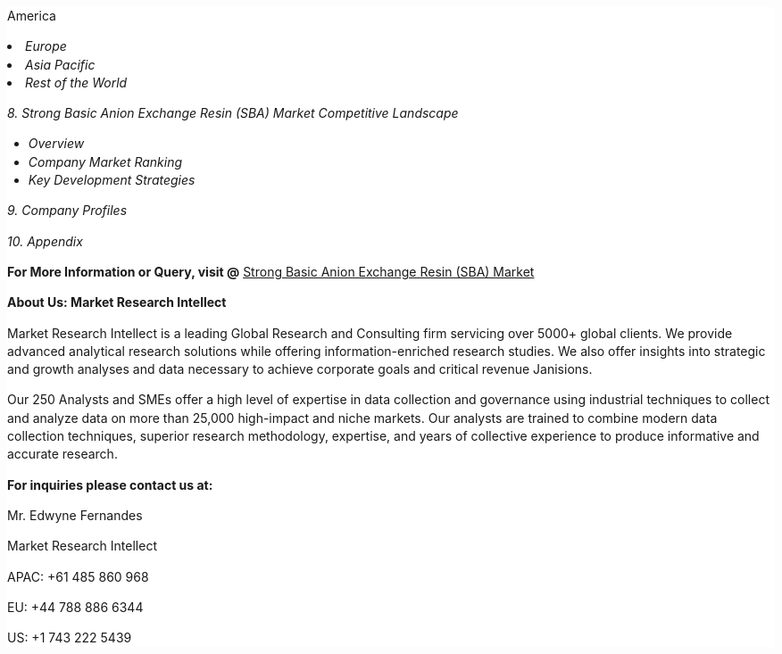 America</span></em></li><li><em><span class="">Europe</span></em></li><li><em><span class="">Asia Pacific</span></em></li><li><em><span class="">Rest of the World</span></em></li></ul><p><em><span class="font-[700]">8. Strong Basic Anion Exchange Resin (SBA) Market Competitive Landscape</span></em></p><ul><li><em><span class="">Overview</span></em></li><li><em><span class="">Company Market Ranking</span></em></li><li><em><span class="">Key Development Strategies</span></em></li></ul><p><em><span class="font-[700]">9. Company Profiles</span></em></p><p><em><span class="font-[700]">10. Appendix</span></em></p><p><span class="font-[700]"><strong>For More Information or Query, visit&nbsp;@</strong>&nbsp;</span><span class="font-[700]"><a href="https://www.marketresearchintellect.com/product/global-strong-basic-anion-exchange-resin-sba-market/?utm_source=Linkedin&utm_medium=026" target="_blank" data-tracking-control-name="article-ssr-frontend-pulse_little-text-block" data-tracking-will-navigate="" data-test-link="">Strong Basic Anion Exchange Resin (SBA) Market</a></span></p><p><strong><span class="font-[700]">About Us: Market Research Intellect</span></strong></p><p><span class="">Market Research Intellect is a leading Global Research and Consulting firm servicing over 5000+ global clients. We provide advanced analytical research solutions while offering information-enriched research studies.&nbsp;</span>We also offer insights into strategic and growth analyses and data necessary to achieve corporate goals and critical revenue Janisions.</p><p><span class="">Our 250 Analysts and SMEs offer a high level of expertise in data collection and governance using industrial techniques to collect and analyze data on more than 25,000 high-impact and niche markets. Our analysts are trained to combine modern data collection techniques, superior research methodology, expertise, and years of collective experience to produce informative and accurate research.</span></p><p><strong>For inquiries please contact us at:</strong></p><p>Mr. Edwyne Fernandes</p><p>Market Research Intellect</p><p>APAC: +61 485 860 968</p><p>EU: +44 788 886 6344</p><p>US: +1 743 222 5439</p>
